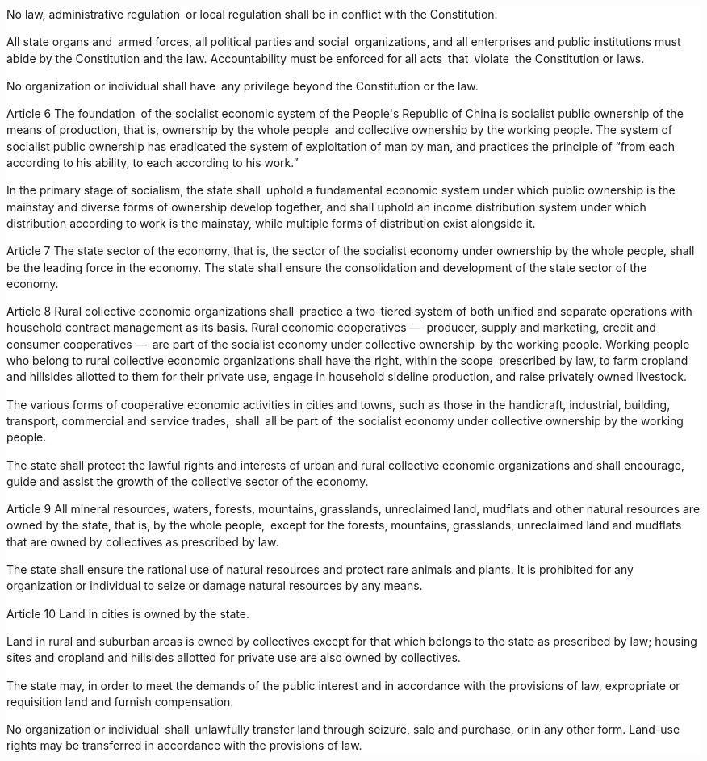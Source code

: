 No law, administrative regulation or local regulation shall be in conflict with the Constitution.

All state organs and armed forces, all political parties and social organizations, and all enterprises and public institutions must abide by the Constitution and the law. Accountability must be enforced for all acts that violate the Constitution or laws.

No organization or individual shall have any privilege beyond the Constitution or the law.

Article 6 The foundation of the socialist economic system of the People's Republic of China is socialist public ownership of the means of production, that is, ownership by the whole people and collective ownership by the working people. The system of socialist public ownership has eradicated the system of exploitation of man by man, and practices the principle of “from each according to his ability, to each according to his work.”

In the primary stage of socialism, the state shall uphold a fundamental economic system under which public ownership is the mainstay and diverse forms of ownership develop together, and shall uphold an income distribution system under which distribution according to work is the mainstay, while multiple forms of distribution exist alongside it.

Article 7 The state sector of the economy, that is, the sector of the socialist economy under ownership by the whole people, shall be the leading force in the economy. The state shall ensure the consolidation and development of the state sector of the economy.

Article 8 Rural collective economic organizations shall practice a two-tiered system of both unified and separate operations with household contract management as its basis. Rural economic cooperatives — producer, supply and marketing, credit and consumer cooperatives — are part of the socialist economy under collective ownership by the working people. Working people who belong to rural collective economic organizations shall have the right, within the scope prescribed by law, to farm cropland and hillsides allotted to them for their private use, engage in household sideline production, and raise privately owned livestock.

The various forms of cooperative economic activities in cities and towns, such as those in the handicraft, industrial, building, transport, commercial and service trades, shall all be part of the socialist economy under collective ownership by the working people.

The state shall protect the lawful rights and interests of urban and rural collective economic organizations and shall encourage, guide and assist the growth of the collective sector of the economy.

Article 9 All mineral resources, waters, forests, mountains, grasslands, unreclaimed land, mudflats and other natural resources are owned by the state, that is, by the whole people, except for the forests, mountains, grasslands, unreclaimed land and mudflats that are owned by collectives as prescribed by law.

The state shall ensure the rational use of natural resources and protect rare animals and plants. It is prohibited for any organization or individual to seize or damage natural resources by any means.

Article 10 Land in cities is owned by the state.

Land in rural and suburban areas is owned by collectives except for that which belongs to the state as prescribed by law; housing sites and cropland and hillsides allotted for private use are also owned by collectives.

The state may, in order to meet the demands of the public interest and in accordance with the provisions of law, expropriate or requisition land and furnish compensation.

No organization or individual shall unlawfully transfer land through seizure, sale and purchase, or in any other form. Land-use rights may be transferred in accordance with the provisions of law.
